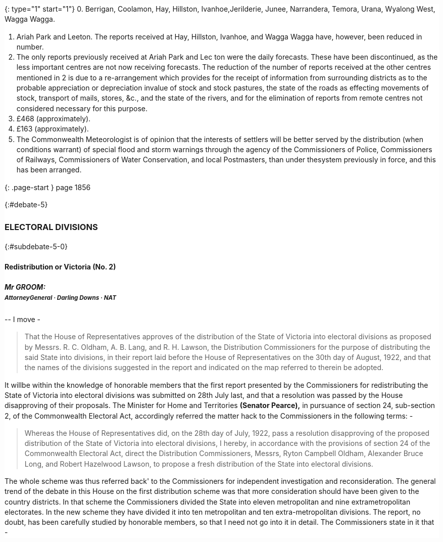 {: type="1" start="1"}
0. Berrigan, Coolamon, Hay, Hillston, Ivanhoe,Jerilderie, Junee, Narrandera, Temora, Urana, Wyalong West, Wagga Wagga. 
1. Ariah Park and Leeton. The reports received at Hay, Hillston, Ivanhoe, and Wagga Wagga have, however, been reduced in number. 
2. The only reports previously received at Ariah Park and Lec ton were the daily forecasts. These have been discontinued, as the less important centres are not now receiving forecasts. The reduction of the number of reports received at the other centres mentioned in 2 is due to a re-arrangement which provides for the receipt of information from surrounding districts as to the probable appreciation or depreciation invalue of stock and stock pastures, the state of the roads as effecting movements of stock, transport of mails, stores, &amp;c., and the state of the rivers, and for the elimination of reports from remote centres not considered necessary for this purpose. 
3. £468 (approximately). 
4. £163 (approximately). 
5. The Commonwealth Meteorologist is of opinion that the interests of settlers will be better served by the distribution (when conditions warrant) of special flood and storm warnings through the agency of the Commissioners of Police, Commissioners of Railways, Commissioners of Water Conservation, and local Postmasters, than under thesystem previously in force, and this has been arranged. 

{: .page-start }
page 1856

{:#debate-5}
### ELECTORAL DIVISIONS

{:#subdebate-5-0}
#### Redistribution or Victoria (No. 2)

##### Mr GROOM:<br><small class="text-muted">AttorneyGeneral &middot; Darling Downs &middot; NAT</small>

-- I move - 

  >That the House of Representatives approves of the distribution of the State of Victoria into electoral divisions as proposed by Messrs. R. C. Oldham, A. B. Lang, and R. H. Lawson, the Distribution Commissioners for the purpose of distributing the said State into divisions,  in  their report laid before the House of Representatives on the 30th day of August, 1922, and that the names of the divisions suggested  in  the report and indicated on the map referred to therein  be  adopted. 

It willbe within the knowledge of honorable members that the first report presented by the Commissioners for redistributing the State of Victoria into electoral divisions was submitted on 28th July last, and that a resolution was passed by the House disapproving of their proposals. The Minister for Home and Territories  **(Senator Pearce),**  in pursuance of section 24, sub-section 2, of the Commonwealth Electoral Act, accordingly referred the matter hack to the Commissioners in the following terms: - 

  >Whereas the House of Representatives did, on the 28th day of July, 1922, pass a resolution disapproving of the proposed distribution of the State of Victoria into electoral divisions, I hereby,  in  accordance with the provisions of section 24 of the Commonwealth Electoral Act, direct the  Distribution  Commissioners, Messrs, Ryton Campbell Oldham, Alexander Bruce Long, and Robert Hazelwood Lawson, to propose a fresh distribution of  the  State  into  electoral divisions. 

The whole scheme was thus referred back' to the Commissioners for independent investigation and reconsideration. The general trend of the debate in this House on the first distribution scheme was that more consideration should have been given to the country districts. In that scheme the Commissioners divided the State into eleven metropolitan and nine extrametropolitan electorates. In the new scheme they have divided it into ten metropolitan and ten extra-metropolitan divisions. The report, no doubt, has been carefully studied by honorable members, so that I need not go into it in detail. The Commissioners state in it that - 
